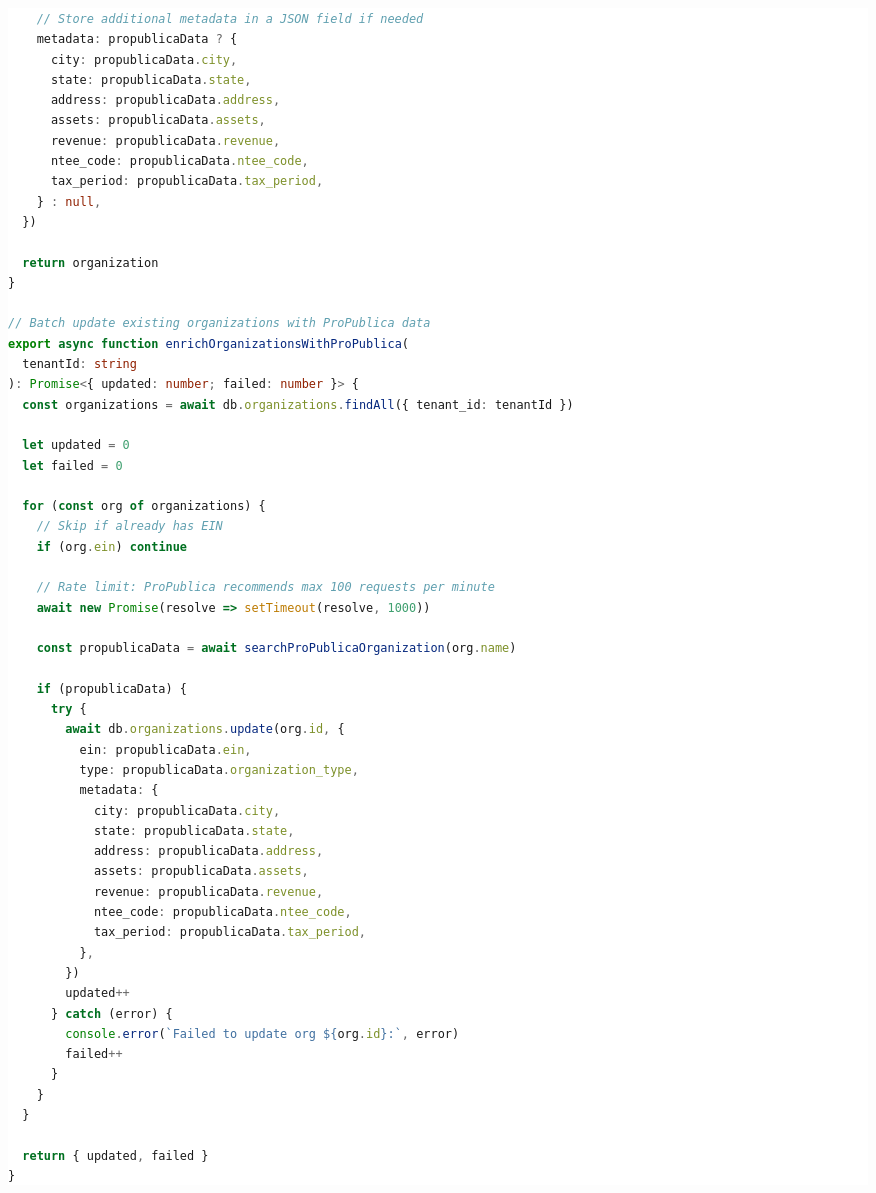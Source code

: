 ```typescript
    // Store additional metadata in a JSON field if needed
    metadata: propublicaData ? {
      city: propublicaData.city,
      state: propublicaData.state,
      address: propublicaData.address,
      assets: propublicaData.assets,
      revenue: propublicaData.revenue,
      ntee_code: propublicaData.ntee_code,
      tax_period: propublicaData.tax_period,
    } : null,
  })
  
  return organization
}

// Batch update existing organizations with ProPublica data
export async function enrichOrganizationsWithProPublica(
  tenantId: string
): Promise<{ updated: number; failed: number }> {
  const organizations = await db.organizations.findAll({ tenant_id: tenantId })
  
  let updated = 0
  let failed = 0
  
  for (const org of organizations) {
    // Skip if already has EIN
    if (org.ein) continue
    
    // Rate limit: ProPublica recommends max 100 requests per minute
    await new Promise(resolve => setTimeout(resolve, 1000))
    
    const propublicaData = await searchProPublicaOrganization(org.name)
    
    if (propublicaData) {
      try {
        await db.organizations.update(org.id, {
          ein: propublicaData.ein,
          type: propublicaData.organization_type,
          metadata: {
            city: propublicaData.city,
            state: propublicaData.state,
            address: propublicaData.address,
            assets: propublicaData.assets,
            revenue: propublicaData.revenue,
            ntee_code: propublicaData.ntee_code,
            tax_period: propublicaData.tax_period,
          },
        })
        updated++
      } catch (error) {
        console.error(`Failed to update org ${org.id}:`, error)
        failed++
      }
    }
  }
  
  return { updated, failed }
}
```

